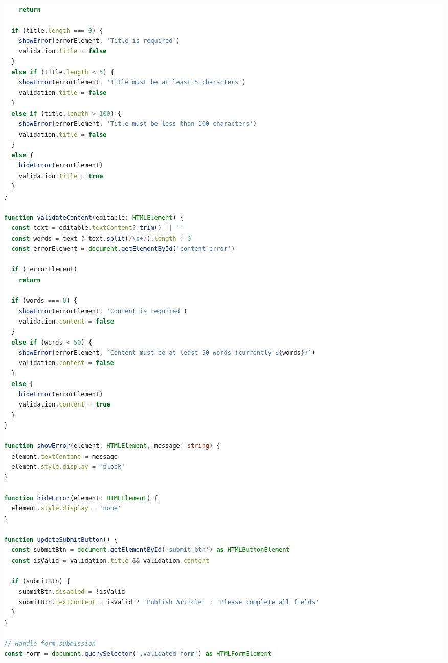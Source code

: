 ```typescript
    return

  if (title.length === 0) {
    showError(errorElement, 'Title is required')
    validation.title = false
  }
  else if (title.length < 5) {
    showError(errorElement, 'Title must be at least 5 characters')
    validation.title = false
  }
  else if (title.length > 100) {
    showError(errorElement, 'Title must be less than 100 characters')
    validation.title = false
  }
  else {
    hideError(errorElement)
    validation.title = true
  }
}

function validateContent(editable: HTMLElement) {
  const text = editable.textContent?.trim() || ''
  const words = text ? text.split(/\s+/).length : 0
  const errorElement = document.getElementById('content-error')

  if (!errorElement)
    return

  if (words === 0) {
    showError(errorElement, 'Content is required')
    validation.content = false
  }
  else if (words < 50) {
    showError(errorElement, `Content must be at least 50 words (currently ${words})`)
    validation.content = false
  }
  else {
    hideError(errorElement)
    validation.content = true
  }
}

function showError(element: HTMLElement, message: string) {
  element.textContent = message
  element.style.display = 'block'
}

function hideError(element: HTMLElement) {
  element.style.display = 'none'
}

function updateSubmitButton() {
  const submitBtn = document.getElementById('submit-btn') as HTMLButtonElement
  const isValid = validation.title && validation.content

  if (submitBtn) {
    submitBtn.disabled = !isValid
    submitBtn.textContent = isValid ? 'Publish Article' : 'Please complete all fields'
  }
}

// Handle form submission
const form = document.querySelector('.validated-form') as HTMLFormElement
```